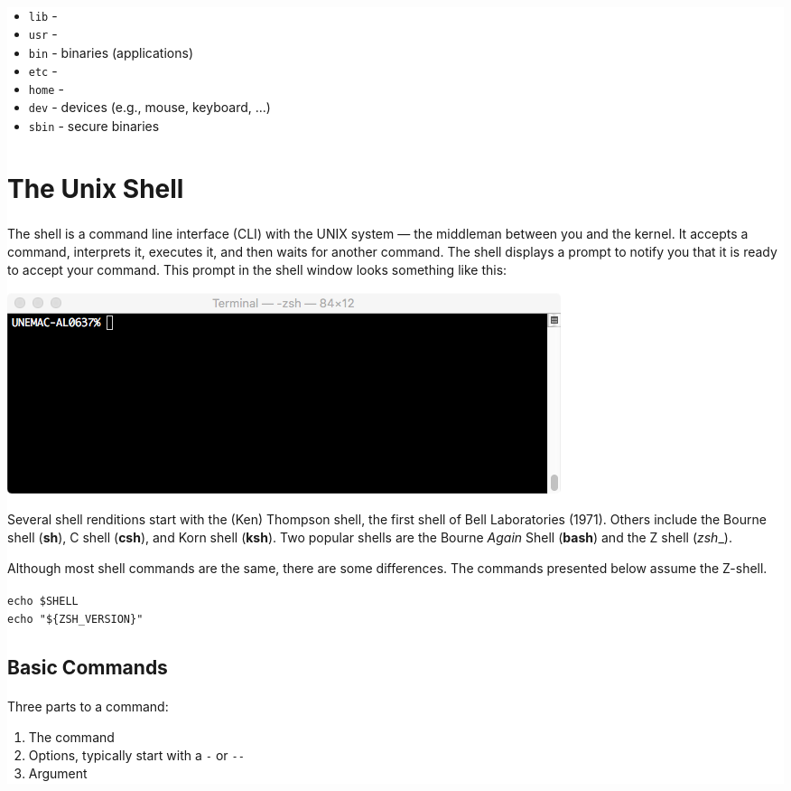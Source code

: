 * `lib` - 
* `usr` - 
* `bin` - binaries (applications)
* `etc` - 
* `home` - 
* `dev` - devices (e.g., mouse, keyboard, ...)
* `sbin` - secure binaries







# The Unix Shell

The shell is a command line interface (CLI)  with the UNIX system — the middleman between you and the kernel. It accepts a command, interprets it, executes it, and then waits for another command. The shell displays a prompt to notify you that it is ready to accept your command. This prompt in the shell window  looks something like this: 


![zsh Terminal Window](images/shell.png)


Several shell renditions start with the (Ken) Thompson shell, the first shell of Bell Laboratories (1971). Others include the Bourne shell (__sh__), C shell (__csh__), and Korn shell (__ksh__). Two popular shells are the Bourne _Again_ Shell (__bash__) and the Z shell (_zsh__).  

Although most shell commands are the same, there are some differences.  The commands presented below assume the Z-shell.  


```
echo $SHELL
echo "${ZSH_VERSION}"
```



## Basic Commands

Three parts to a command:
1. The command
2. Options, typically start with a `-` or `--`
3. Argument
